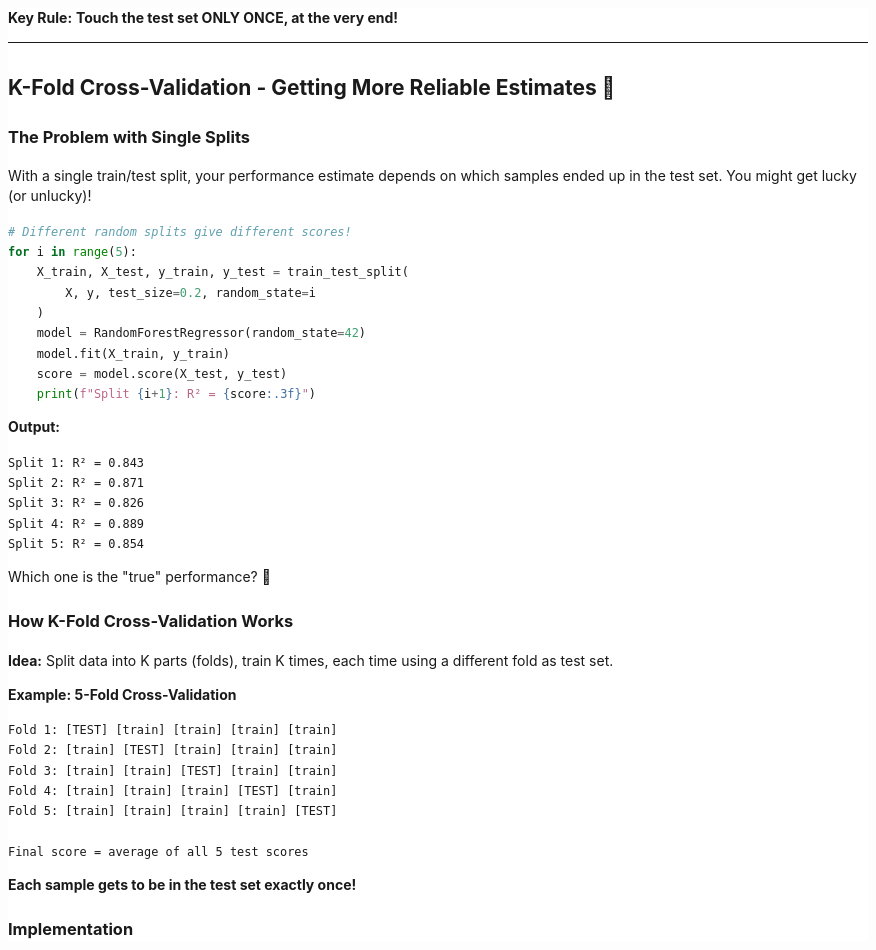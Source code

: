 **Key Rule:** **Touch the test set ONLY ONCE, at the very end!**

---

## K-Fold Cross-Validation - Getting More Reliable Estimates 🔄

### The Problem with Single Splits

With a single train/test split, your performance estimate depends on which samples ended up in the test set. You might get lucky (or unlucky)!

```python
# Different random splits give different scores!
for i in range(5):
    X_train, X_test, y_train, y_test = train_test_split(
        X, y, test_size=0.2, random_state=i
    )
    model = RandomForestRegressor(random_state=42)
    model.fit(X_train, y_train)
    score = model.score(X_test, y_test)
    print(f"Split {i+1}: R² = {score:.3f}")
```

**Output:**
```
Split 1: R² = 0.843
Split 2: R² = 0.871
Split 3: R² = 0.826
Split 4: R² = 0.889
Split 5: R² = 0.854
```

Which one is the "true" performance? 🤔

### How K-Fold Cross-Validation Works

**Idea:** Split data into K parts (folds), train K times, each time using a different fold as test set.

**Example: 5-Fold Cross-Validation**

```
Fold 1: [TEST] [train] [train] [train] [train]
Fold 2: [train] [TEST] [train] [train] [train]
Fold 3: [train] [train] [TEST] [train] [train]
Fold 4: [train] [train] [train] [TEST] [train]
Fold 5: [train] [train] [train] [train] [TEST]

Final score = average of all 5 test scores
```

**Each sample gets to be in the test set exactly once!**

### Implementation
